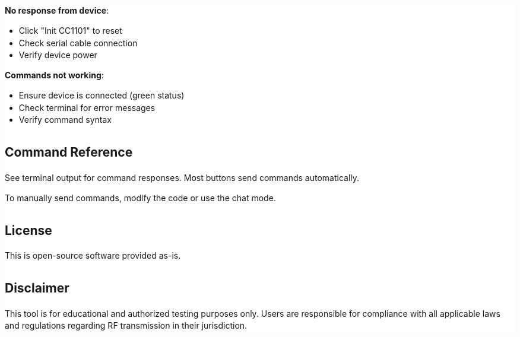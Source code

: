 **No response from device**:
- Click "Init CC1101" to reset
- Check serial cable connection
- Verify device power

**Commands not working**:
- Ensure device is connected (green status)
- Check terminal for error messages
- Verify command syntax

## Command Reference

See terminal output for command responses. Most buttons send commands automatically.

To manually send commands, modify the code or use the chat mode.

## License

This is open-source software provided as-is.

## Disclaimer

This tool is for educational and authorized testing purposes only. Users are responsible for compliance with all applicable laws and regulations regarding RF transmission in their jurisdiction.
